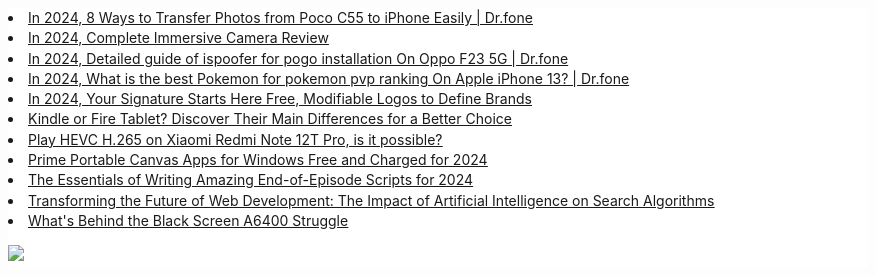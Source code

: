 <li><a href="https://android-transfer.techidaily.com/in-2024-8-ways-to-transfer-photos-from-poco-c55-to-iphone-easily-drfone-by-drfone-transfer-from-android-transfer-from-android/"><u>In 2024, 8 Ways to Transfer Photos from Poco C55 to iPhone Easily | Dr.fone</u></a></li>
<li><a href="https://fox-access.techidaily.com/in-2024-complete-immersive-camera-review/"><u>In 2024, Complete Immersive Camera Review</u></a></li>
<li><a href="https://android-pokemon-go.techidaily.com/in-2024-detailed-guide-of-ispoofer-for-pogo-installation-on-oppo-f23-5g-drfone-by-drfone-virtual-android/"><u>In 2024, Detailed guide of ispoofer for pogo installation On Oppo F23 5G | Dr.fone</u></a></li>
<li><a href="https://ios-pokemon-go.techidaily.com/in-2024-what-is-the-best-pokemon-for-pokemon-pvp-ranking-on-apple-iphone-13-drfone-by-drfone-virtual-ios/"><u>In 2024, What is the best Pokemon for pokemon pvp ranking On Apple iPhone 13? | Dr.fone</u></a></li>
<li><a href="https://fox-access.techidaily.com/in-2024-your-signature-starts-here-free-modifiable-logos-to-define-brands/"><u>In 2024, Your Signature Starts Here  Free, Modifiable Logos to Define Brands</u></a></li>
<li><a href="https://buynow-reviews.techidaily.com/kindle-or-fire-tablet-discover-their-main-differences-for-a-better-choice/"><u>Kindle or Fire Tablet? Discover Their Main Differences for a Better Choice</u></a></li>
<li><a href="https://review-topics.techidaily.com/play-hevc-h-265-on-xiaomi-redmi-note-12t-pro-is-it-possible-by-aiseesoft-video-converter-play-hevc-video-on-android/"><u>Play HEVC H.265 on Xiaomi Redmi Note 12T Pro, is it possible?</u></a></li>
<li><a href="https://fox-access.techidaily.com/prime-portable-canvas-apps-for-windows-free-and-charged-for-2024/"><u>Prime Portable Canvas Apps for Windows  Free and Charged for 2024</u></a></li>
<li><a href="https://fox-access.techidaily.com/the-essentials-of-writing-amazing-end-of-episode-scripts-for-2024/"><u>The Essentials of Writing Amazing End-of-Episode Scripts for 2024</u></a></li>
<li><a href="https://tech-haven.techidaily.com/transforming-the-future-of-web-development-the-impact-of-artificial-intelligence-on-search-algorithms/"><u>Transforming the Future of Web Development: The Impact of Artificial Intelligence on Search Algorithms</u></a></li>
<li><a href="https://fox-access.techidaily.com/whats-behind-the-black-screen-a6400-struggle/"><u>What's Behind the Black Screen  A6400 Struggle</u></a></li>
</ul></div>


<a href="https://shop.systoolsgroup.com/affiliate.php?ACCOUNT=SYSTOOBY&AFFILIATE=108875&PATH=https%3A%2F%2Fwww.systoolsgroup.com%3FAFFILIATE%3D108875%26RESOURCE%3D%2BSysTools%2BPDF%2BUnlocker"><img src="https://www.systoolsgroup.com/box/pdf-unlocker.png" border="0"></a>
